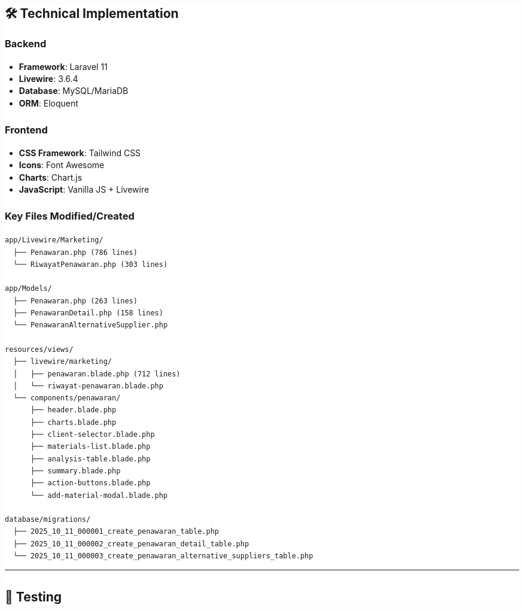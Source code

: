 
## 🛠️ Technical Implementation

### Backend
- **Framework**: Laravel 11
- **Livewire**: 3.6.4
- **Database**: MySQL/MariaDB
- **ORM**: Eloquent

### Frontend
- **CSS Framework**: Tailwind CSS
- **Icons**: Font Awesome
- **Charts**: Chart.js
- **JavaScript**: Vanilla JS + Livewire

### Key Files Modified/Created
```
app/Livewire/Marketing/
  ├── Penawaran.php (786 lines)
  └── RiwayatPenawaran.php (303 lines)

app/Models/
  ├── Penawaran.php (263 lines)
  ├── PenawaranDetail.php (158 lines)
  └── PenawaranAlternativeSupplier.php

resources/views/
  ├── livewire/marketing/
  │   ├── penawaran.blade.php (712 lines)
  │   └── riwayat-penawaran.blade.php
  └── components/penawaran/
      ├── header.blade.php
      ├── charts.blade.php
      ├── client-selector.blade.php
      ├── materials-list.blade.php
      ├── analysis-table.blade.php
      ├── summary.blade.php
      ├── action-buttons.blade.php
      └── add-material-modal.blade.php

database/migrations/
  ├── 2025_10_11_000001_create_penawaran_table.php
  ├── 2025_10_11_000002_create_penawaran_detail_table.php
  └── 2025_10_11_000003_create_penawaran_alternative_suppliers_table.php
```

---

## 🧪 Testing
